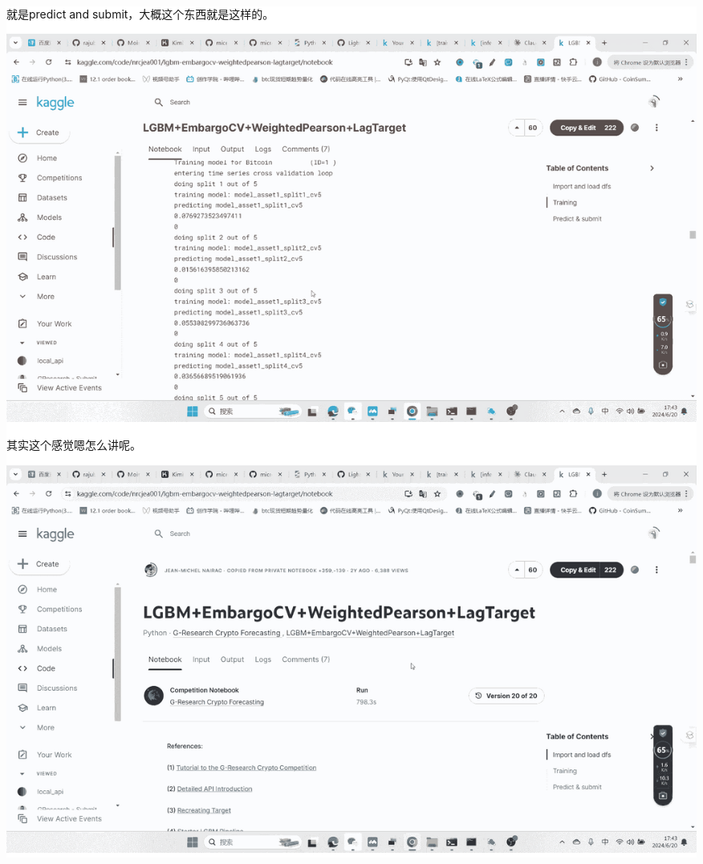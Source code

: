 就是predict and submit，大概这个东西就是这样的。

![](img/cc2cb0937b98321ec5bdcb04f1ffbee0_97.png)

其实这个感觉嗯怎么讲呢。

![](img/cc2cb0937b98321ec5bdcb04f1ffbee0_99.png)